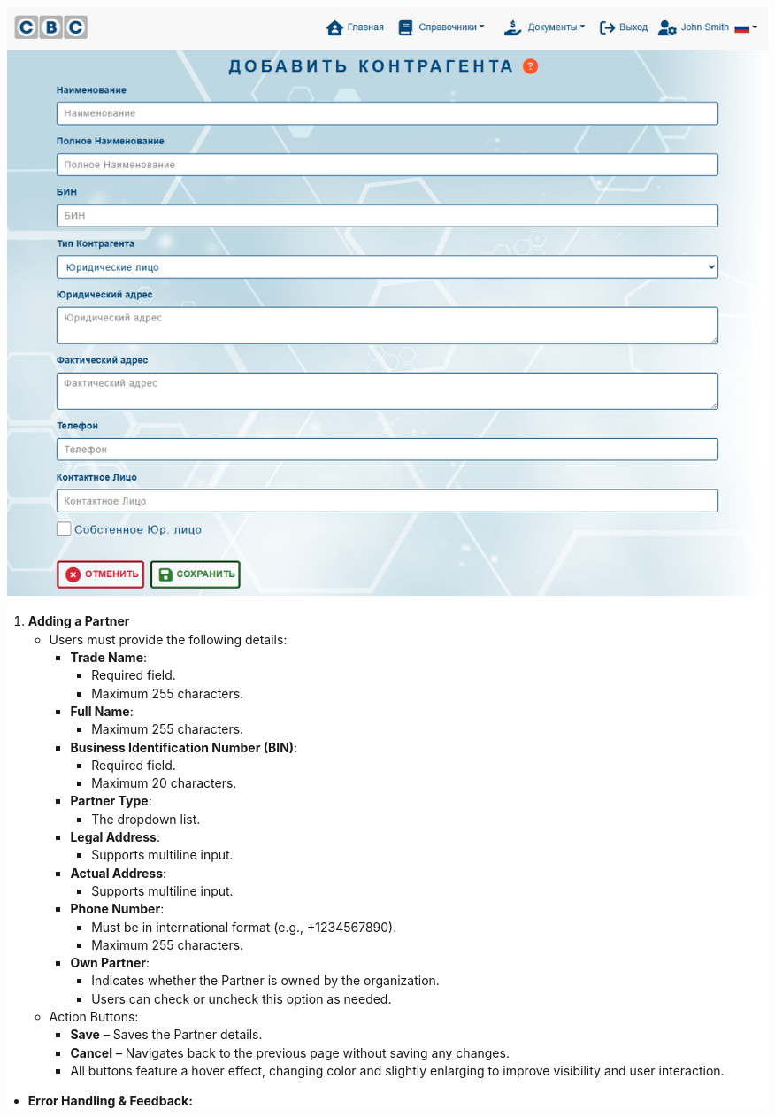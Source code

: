![Add Partner (Russian)](documentation/features/add-partner-ru.png)

1. **Adding a Partner**
   - Users must provide the following details:
      - **Trade Name**:
         - Required field.
         - Maximum 255 characters.
      - **Full Name**: 
         - Maximum 255 characters.
      - **Business Identification Number (BIN)**:
         - Required field.
         - Maximum 20 characters.
      - **Partner Type**:
         - The dropdown list.
      - **Legal Address**:
         - Supports multiline input.
      - **Actual Address**:
         - Supports multiline input.
      - **Phone Number**:
         - Must be in international format (e.g., +1234567890).
         - Maximum 255 characters.
      - **Own Partner**:
         - Indicates whether the Partner is owned by the organization.
         - Users can check or uncheck this option as needed.
   - Action Buttons:
      - **Save** – Saves the Partner details.
      - **Cancel** – Navigates back to the previous page without saving any changes.
      - All buttons feature a hover effect, changing color and slightly enlarging to improve visibility and user interaction.
- **Error Handling & Feedback:**